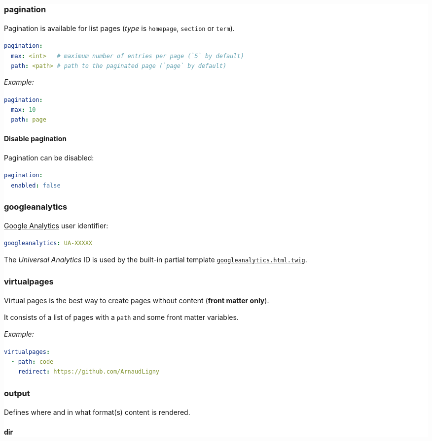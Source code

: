 ### pagination

Pagination is available for list pages (_type_ is `homepage`, `section` or `term`).

```yaml
pagination:
  max: <int>   # maximum number of entries per page (`5` by default)
  path: <path> # path to the paginated page (`page` by default)
```

_Example:_

```yaml
pagination:
  max: 10
  path: page
```

#### Disable pagination

Pagination can be disabled:

```yaml
pagination:
  enabled: false
```

### googleanalytics

[Google Analytics](https://wikipedia.org/wiki/Google_Analytics) user identifier:

```yaml
googleanalytics: UA-XXXXX
```

The _Universal Analytics_ ID is used by the built-in partial template [`googleanalytics.html.twig`](https://github.com/Cecilapp/Cecil/blob/master/resources/layouts/partials/googleanalytics.js.twig).

### virtualpages

Virtual pages is the best way to create pages without content (**front matter only**).

It consists of a list of pages with a `path` and some front matter variables.

_Example:_

```yaml
virtualpages:
  - path: code
    redirect: https://github.com/ArnaudLigny
```

### output

Defines where and in what format(s) content is rendered.

#### dir
